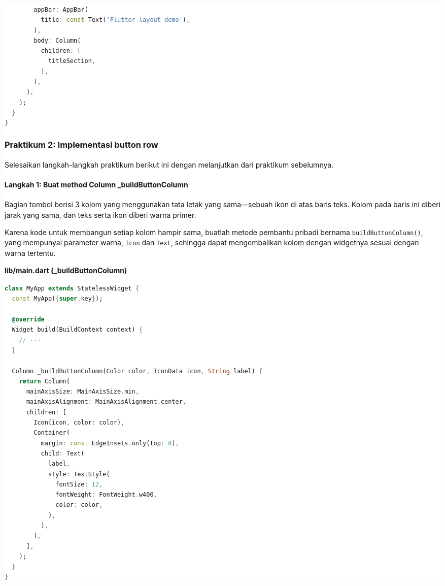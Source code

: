 ```dart
        appBar: AppBar(
          title: const Text('Flutter layout demo'),
        ),
        body: Column(
          children: [
            titleSection,
          ],
        ),
      ),
    );
  }
}

```

### Praktikum 2: Implementasi button row

Selesaikan langkah-langkah praktikum berikut ini dengan melanjutkan dari praktikum sebelumnya.

#### Langkah 1: Buat method Column \_buildButtonColumn

Bagian tombol berisi 3 kolom yang menggunakan tata letak yang sama—sebuah ikon di atas baris teks. Kolom pada baris ini diberi jarak yang sama, dan teks serta ikon diberi warna primer.

Karena kode untuk membangun setiap kolom hampir sama, buatlah metode pembantu pribadi bernama `buildButtonColumn()`, yang mempunyai parameter warna, `Icon` dan `Text`, sehingga dapat mengembalikan kolom dengan widgetnya sesuai dengan warna tertentu.

**lib/main.dart (\_buildButtonColumn)**

```dart
class MyApp extends StatelessWidget {
  const MyApp({super.key});

  @override
  Widget build(BuildContext context) {
    // ···
  }

  Column _buildButtonColumn(Color color, IconData icon, String label) {
    return Column(
      mainAxisSize: MainAxisSize.min,
      mainAxisAlignment: MainAxisAlignment.center,
      children: [
        Icon(icon, color: color),
        Container(
          margin: const EdgeInsets.only(top: 8),
          child: Text(
            label,
            style: TextStyle(
              fontSize: 12,
              fontWeight: FontWeight.w400,
              color: color,
            ),
          ),
        ),
      ],
    );
  }
}
```
